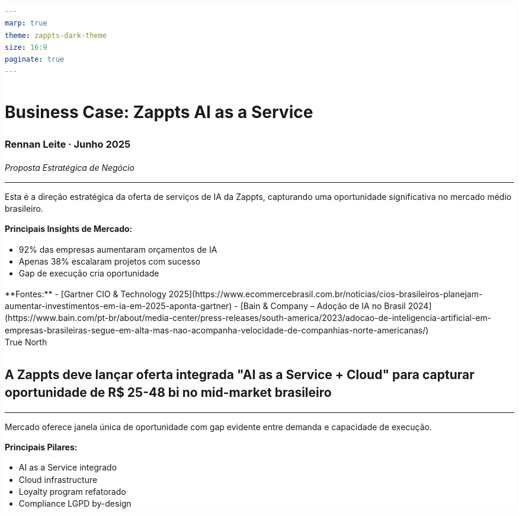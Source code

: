 ```yaml
---
marp: true
theme: zappts-dark-theme
size: 16:9
paginate: true
---
```




# Business Case: Zappts AI as a Service

### **Rennan Leite · Junho 2025**
*Proposta Estratégica de Negócio*

---



<div class="left-notes">
Esta é a direção estratégica da oferta de serviços de IA da Zappts, capturando uma oportunidade significativa no mercado médio brasileiro.

**Principais Insights de Mercado:**
- 92% das empresas aumentaram orçamentos de IA
- Apenas 38% escalaram projetos com sucesso
- Gap de execução cria oportunidade

<div class="sources">
**Fontes:**
- [Gartner CIO & Technology 2025](https://www.ecommercebrasil.com.br/noticias/cios-brasileiros-planejam-aumentar-investimentos-em-ia-em-2025-aponta-gartner)
- [Bain & Company – Adoção de IA no Brasil 2024](https://www.bain.com/pt-br/about/media-center/press-releases/south-america/2023/adocao-de-inteligencia-artificial-em-empresas-brasileiras-segue-em-alta-mas-nao-acompanha-velocidade-de-companhias-norte-americanas/)
</div>
</div>

<div class="slide-title">True North</div>

## A Zappts deve lançar oferta integrada "AI as a Service + Cloud" para capturar oportunidade de R$ 25-48 bi no mid-market brasileiro

---



<div class="left-notes">
Mercado oferece janela única de oportunidade com gap evidente entre demanda e capacidade de execução.

**Principais Pilares:**
- AI as a Service integrado
- Cloud infrastructure
- Loyalty program refatorado
- Compliance LGPD by-design
